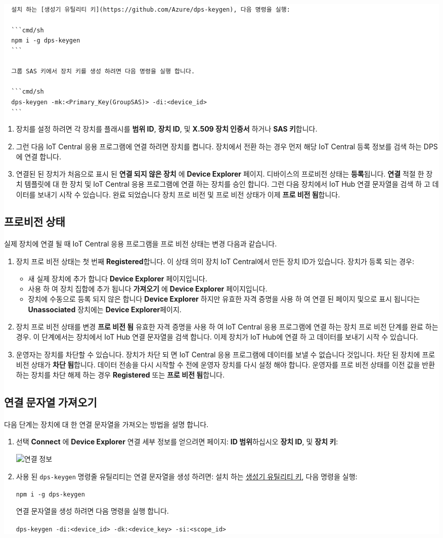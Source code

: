       설치 하는 [생성기 유틸리티 키](https://github.com/Azure/dps-keygen), 다음 명령을 실행:

      ```cmd/sh
      npm i -g dps-keygen
      ```

      그룹 SAS 키에서 장치 키를 생성 하려면 다음 명령을 실행 합니다.

      ```cmd/sh
      dps-keygen -mk:<Primary_Key(GroupSAS)> -di:<device_id>
      ```

1. 장치를 설정 하려면 각 장치를 플래시를 **범위 ID**, **장치 ID**, 및 **X.509 장치 인증서** 하거나 **SAS 키**합니다.

1. 그런 다음 IoT Central 응용 프로그램에 연결 하려면 장치를 켭니다. 장치에서 전환 하는 경우 먼저 해당 IoT Central 등록 정보를 검색 하는 DPS에 연결 합니다.

1. 연결된 된 장치가 처음으로 표시 된 **연결 되지 않은 장치** 에 **Device Explorer** 페이지. 디바이스의 프로비전 상태는 **등록**됩니다. **연결** 적절 한 장치 템플릿에 대 한 장치 및 IoT Central 응용 프로그램에 연결 하는 장치를 승인 합니다. 그런 다음 장치에서 IoT Hub 연결 문자열을 검색 하 고 데이터를 보내기 시작 수 있습니다. 완료 되었습니다 장치 프로 비전 및 프로 비전 상태가 이제 **프로 비전 됨**합니다.

## <a name="provisioning-status"></a>프로비전 상태

실제 장치에 연결 될 때 IoT Central 응용 프로그램을 프로 비전 상태는 변경 다음과 같습니다.

1. 장치 프로 비전 상태는 첫 번째 **Registered**합니다. 이 상태 의미 장치 IoT Central에서 만든 장치 ID가 있습니다. 장치가 등록 되는 경우:
    - 새 실제 장치에 추가 합니다 **Device Explorer** 페이지입니다.
    - 사용 하 여 장치 집합에 추가 됩니다 **가져오기** 에 **Device Explorer** 페이지입니다.
    - 장치에 수동으로 등록 되지 않은 합니다 **Device Explorer** 하지만 유효한 자격 증명을 사용 하 여 연결 된 페이지 및으로 표시 됩니다는 **Unassociated** 장치에는 **Device Explorer**페이지.

1. 장치 프로 비전 상태를 변경 **프로 비전 됨** 유효한 자격 증명을 사용 하 여 IoT Central 응용 프로그램에 연결 하는 장치 프로 비전 단계를 완료 하는 경우. 이 단계에서는 장치에서 IoT Hub 연결 문자열을 검색 합니다. 이제 장치가 IoT Hub에 연결 하 고 데이터를 보내기 시작 수 있습니다.

1. 운영자는 장치를 차단할 수 있습니다. 장치가 차단 되 면 IoT Central 응용 프로그램에 데이터를 보낼 수 없습니다 것입니다. 차단 된 장치에 프로 비전 상태가 **차단 됨**합니다. 데이터 전송을 다시 시작할 수 전에 운영자 장치를 다시 설정 해야 합니다. 운영자를 프로 비전 상태를 이전 값을 반환 하는 장치를 차단 해제 하는 경우 **Registered** 또는 **프로 비전 됨**합니다.

## <a name="get-a-connection-string"></a>연결 문자열 가져오기

다음 단계는 장치에 대 한 연결 문자열을 가져오는 방법을 설명 합니다.

1. 선택 **Connect** 에 **Device Explorer** 연결 세부 정보를 얻으려면 페이지: **ID 범위**하십시오 **장치 ID**, 및 **장치 키**:

    ![연결 정보](media/concepts-connectivity/device-connect.png)

1. 사용 된 `dps-keygen` 명령줄 유틸리티는 연결 문자열을 생성 하려면:  설치 하는 [생성기 유틸리티 키](https://github.com/Azure/dps-keygen), 다음 명령을 실행:

    ```cmd/sh
    npm i -g dps-keygen
    ```

    연결 문자열을 생성 하려면 다음 명령을 실행 합니다.

    ```cmd/sh
    dps-keygen -di:<device_id> -dk:<device_key> -si:<scope_id>
    ```
